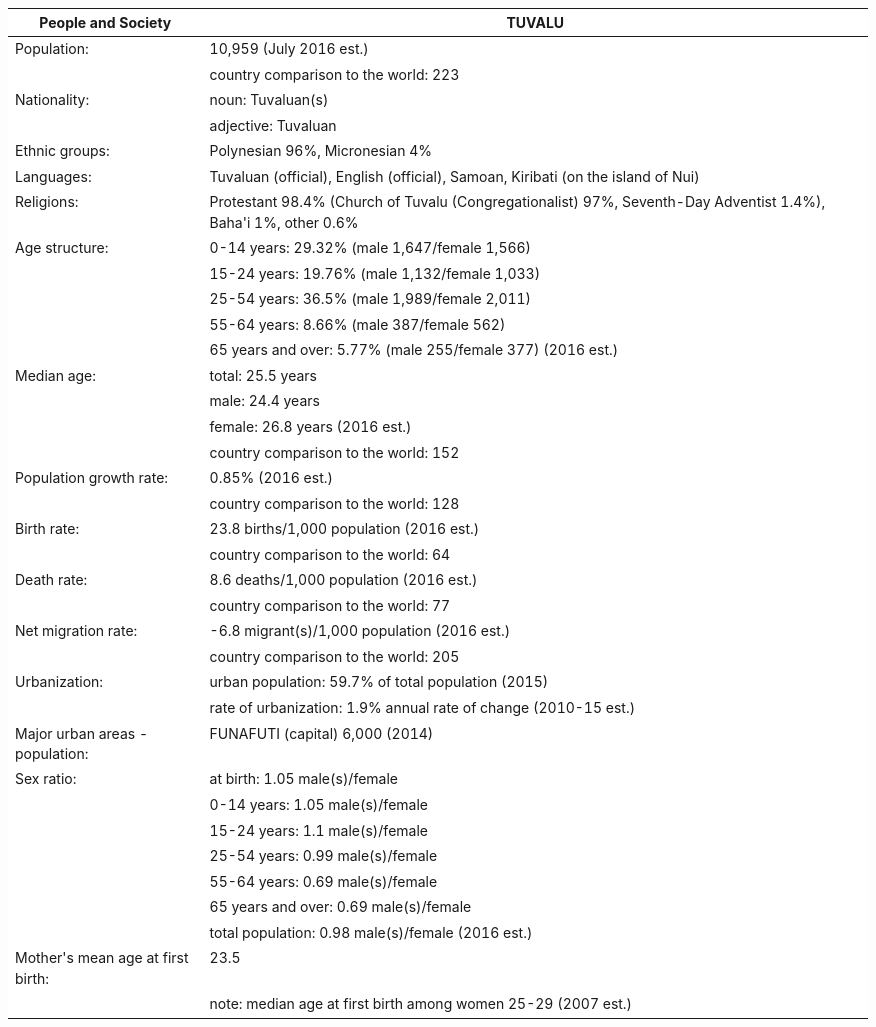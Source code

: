 | People and Society | TUVALU |
| --- | --- |
| Population: | 10,959 (July 2016 est.) |
| | country comparison to the world: 223 |
| Nationality: | noun: Tuvaluan(s) |
| | adjective: Tuvaluan |
| Ethnic groups: | Polynesian 96%, Micronesian 4% |
| Languages: | Tuvaluan (official), English (official), Samoan, Kiribati (on the island of Nui) |
| Religions: | Protestant 98.4% (Church of Tuvalu (Congregationalist) 97%, Seventh-Day Adventist 1.4%), Baha'i 1%, other 0.6% |
| Age structure: | 0-14 years: 29.32% (male 1,647/female 1,566) |
| | 15-24 years: 19.76% (male 1,132/female 1,033) |
| | 25-54 years: 36.5% (male 1,989/female 2,011) |
| | 55-64 years: 8.66% (male 387/female 562) |
| | 65 years and over: 5.77% (male 255/female 377) (2016 est.) |
| Median age: | total: 25.5 years |
| | male: 24.4 years |
| | female: 26.8 years (2016 est.) |
| | country comparison to the world: 152 |
| Population growth rate: | 0.85% (2016 est.) |
| | country comparison to the world: 128 |
| Birth rate: | 23.8 births/1,000 population (2016 est.) |
| | country comparison to the world: 64 |
| Death rate: | 8.6 deaths/1,000 population (2016 est.) |
| | country comparison to the world: 77 |
| Net migration rate: | -6.8 migrant(s)/1,000 population (2016 est.) |
| | country comparison to the world: 205 |
| Urbanization: | urban population: 59.7% of total population (2015) |
| | rate of urbanization: 1.9% annual rate of change (2010-15 est.) |
| Major urban areas - population: | FUNAFUTI (capital) 6,000 (2014) |
| Sex ratio: | at birth: 1.05 male(s)/female |
| | 0-14 years: 1.05 male(s)/female |
| | 15-24 years: 1.1 male(s)/female |
| | 25-54 years: 0.99 male(s)/female |
| | 55-64 years: 0.69 male(s)/female |
| | 65 years and over: 0.69 male(s)/female |
| | total population: 0.98 male(s)/female (2016 est.) |
| Mother's mean age at first birth: | 23.5 |
| | note: median age at first birth among women 25-29 (2007 est.) |